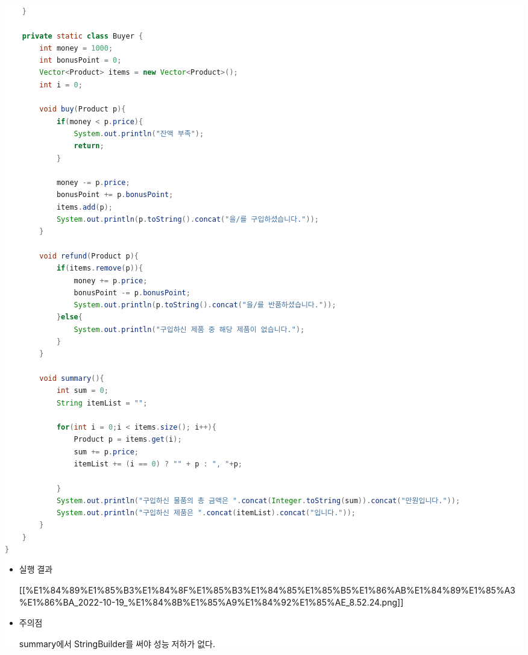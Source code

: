```java
    }

    private static class Buyer {
        int money = 1000;
        int bonusPoint = 0;
        Vector<Product> items = new Vector<Product>();
        int i = 0;

        void buy(Product p){
            if(money < p.price){
                System.out.println("잔액 부족");
                return;
            }

            money -= p.price;
            bonusPoint += p.bonusPoint;
            items.add(p);
            System.out.println(p.toString().concat("을/를 구입하셨습니다."));
        }

        void refund(Product p){
            if(items.remove(p)){
                money += p.price;
                bonusPoint -= p.bonusPoint;
                System.out.println(p.toString().concat("을/를 반품하셨습니다."));
            }else{
                System.out.println("구입하신 제품 중 해당 제품이 없습니다.");
            }
        }

        void summary(){
            int sum = 0;
            String itemList = "";

            for(int i = 0;i < items.size(); i++){
                Product p = items.get(i);
                sum += p.price;
                itemList += (i == 0) ? "" + p : ", "+p;

            }
            System.out.println("구입하신 물품의 총 금액은 ".concat(Integer.toString(sum)).concat("만원입니다."));
            System.out.println("구입하신 제품은 ".concat(itemList).concat("입니다."));
        }
    }
}
```

- 실행 결과

    [[%E1%84%89%E1%85%B3%E1%84%8F%E1%85%B3%E1%84%85%E1%85%B5%E1%86%AB%E1%84%89%E1%85%A3%E1%86%BA_2022-10-19_%E1%84%8B%E1%85%A9%E1%84%92%E1%85%AE_8.52.24.png]]

- 주의점

    summary에서 StringBuilder를 써야 성능 저하가 없다.
